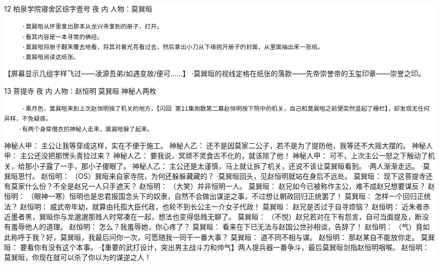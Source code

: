 12     柏泉学院寝舍区综字壹号  夜   内
         人物：莫巽晅

         ·莫巽晅从怀里拿出那本从龙兴寺拿到的册子，打开。
         ·看其内容是一本寻常的佛经。
         ·莫巽晅将册子翻来覆去地看，将其对着光亮看过去，然后拿出小刀从下缘挑开册子的封面，从里面抽出来一张纸。
         ·莫巽晅阅读这纸张。
【屏幕显示几组字样飞过——凌源吾弟/如遇变故/便可……】
·莫巽晅的视线定格在纸张的落款——先帝崇誉帝的玉玺印章——崇誉之印。

13     菩提寺  夜  内
         人物：赵恒明  莫巽晅  神秘人两枚

         ·乘月色，莫巽晅来到上次赵恒明按了机关的地方，【闪回 第11集倒数第二幕赵恒明按下院中的机关，自己和莫巽晅之前便突然竖起了栅栏】，却发现无任何异样，不免疑惑。
        ·有两个身穿僧衣的神秘人走来，莫巽晅躲了起来。
神秘人甲：
主公让我等穿成这样，实在不便于施工。
神秘人乙：
还不是因莫家二公子，若不是为了提防他，我等还不大摇大摆的。
神秘人甲：
主公还没把那愣头青拉过来？
神秘人乙：
要我说，冥顽不灵食古不化的，就该除了他！
神秘人甲：
可不，上次主公一怒之下触动了机关，给那小子露了一手，那小子傻眼了。
神秘人乙：
主公还是太谨慎，马上就让拆了机关，还说不该让莫巽晅看到。
·两人渐渐走远。
·莫巽晅思忖。
赵恒明：
（OS）巽晅来自家寺院，为何还躲躲藏藏的？
·莫巽晅回头，见赵恒明就站在身后不远处。
莫巽晅：
现下这菩提寺还有莫家什么份？不全是赵兄一人只手遮天？
赵恒明：
（大笑）并非恒明一人。
莫巽晅：
赵兄如今已被称作主公，难不成赵兄想要谋反？
赵恒明：
（眼神一寒）恒明也是忠君报国念头下的奴隶，自然不会做出谋逆之事，不过想让朝政回归正统罢了！
莫巽晅：
怎样一个回归正统法？
赵恒明：
威武帝年幼，就算由托孤大臣代政，也轮不到长公主一介女子代政！
莫巽晅：
赵兄是否过于自寻烦恼？
赵恒明：
近朱者赤近墨者黑，巽晅你与龙邈邈那贱人时常凑在一起，想法也变得低贱无聊了。
莫巽晅：
（不悦）赵兄若对在下有怨言，自可当面提及，断没有羞辱他人的道理。
赵恒明：
怎么？我羞辱她，你心疼了？
莫巽晅：
看来在下已无法与赵国公世孙相谈，告辞了！
赵恒明：
（气）竟如此称呼于我？好，莫巽晅，我最后问你一次，可愿随我一同干一番大事？
莫巽晅：
道不同不相与谋。
赵恒明：
那赵某自不能放你走。
莫巽晅：
要看你有没有这个本事。
·【重要的武打设计，突出男主战斗力和帅气】两人提兵器一番争斗，最后莫巽晅剑指赵恒明咽喉。
赵恒明：
莫巽晅，你现在就可以杀了你以为的谋逆之人！